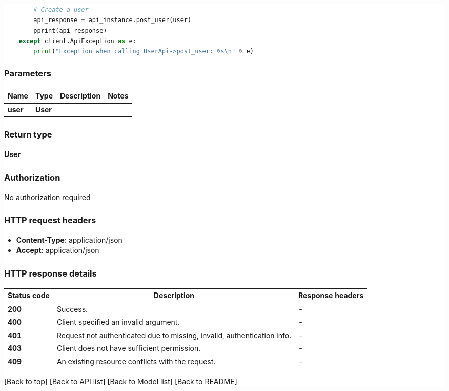 ```python
        # Create a user
        api_response = api_instance.post_user(user)
        pprint(api_response)
    except client.ApiException as e:
        print("Exception when calling UserApi->post_user: %s\n" % e)
```


### Parameters

Name | Type | Description  | Notes
------------- | ------------- | ------------- | -------------
 **user** | [**User**](User.md)|  |

### Return type

[**User**](User.md)

### Authorization

No authorization required

### HTTP request headers

 - **Content-Type**: application/json
 - **Accept**: application/json


### HTTP response details

| Status code | Description | Response headers |
|-------------|-------------|------------------|
**200** | Success. |  -  |
**400** | Client specified an invalid argument. |  -  |
**401** | Request not authenticated due to missing, invalid, authentication info. |  -  |
**403** | Client does not have sufficient permission. |  -  |
**409** | An existing resource conflicts with the request. |  -  |

[[Back to top]](#) [[Back to API list]](../README.md#documentation-for-api-endpoints) [[Back to Model list]](../README.md#documentation-for-models) [[Back to README]](../README.md)

